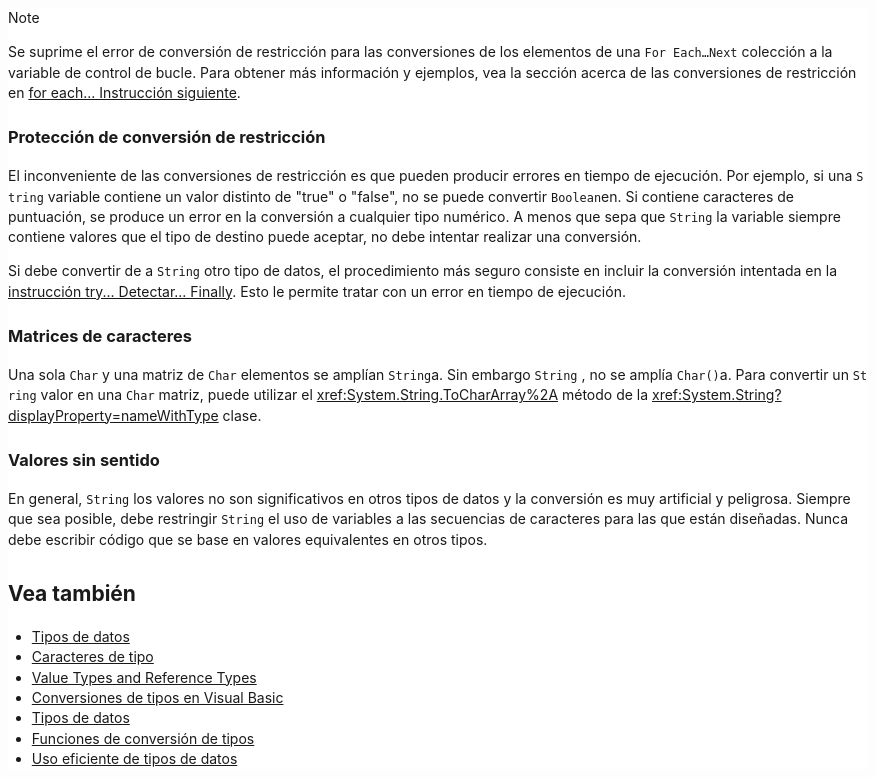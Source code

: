 > [!NOTE]
> Se suprime el error de conversión de restricción para las conversiones de los elementos de una `For Each…Next` colección a la variable de control de bucle. Para obtener más información y ejemplos, vea la sección acerca de las conversiones de restricción en [for each... Instrucción siguiente](../../../../visual-basic/language-reference/statements/for-each-next-statement.md).  
  
### <a name="narrowing-conversion-protection"></a>Protección de conversión de restricción  
 El inconveniente de las conversiones de restricción es que pueden producir errores en tiempo de ejecución. Por ejemplo, si una `String` variable contiene un valor distinto de "true" o "false", no se puede convertir `Boolean`en. Si contiene caracteres de puntuación, se produce un error en la conversión a cualquier tipo numérico. A menos que sepa que `String` la variable siempre contiene valores que el tipo de destino puede aceptar, no debe intentar realizar una conversión.  
  
 Si debe convertir de a `String` otro tipo de datos, el procedimiento más seguro consiste en incluir la conversión intentada en la [instrucción try... Detectar... Finally](../../../../visual-basic/language-reference/statements/try-catch-finally-statement.md). Esto le permite tratar con un error en tiempo de ejecución.  
  
### <a name="character-arrays"></a>Matrices de caracteres  
 Una sola `Char` y una matriz de `Char` elementos se amplían `String`a. Sin embargo `String` , no se amplía `Char()`a. Para convertir un `String` valor en una `Char` matriz, puede utilizar el <xref:System.String.ToCharArray%2A> método de la <xref:System.String?displayProperty=nameWithType> clase.  
  
### <a name="meaningless-values"></a>Valores sin sentido  
 En general, `String` los valores no son significativos en otros tipos de datos y la conversión es muy artificial y peligrosa. Siempre que sea posible, debe restringir `String` el uso de variables a las secuencias de caracteres para las que están diseñadas. Nunca debe escribir código que se base en valores equivalentes en otros tipos.  
  
## <a name="see-also"></a>Vea también

- [Tipos de datos](../../../../visual-basic/programming-guide/language-features/data-types/index.md)
- [Caracteres de tipo](../../../../visual-basic/programming-guide/language-features/data-types/type-characters.md)
- [Value Types and Reference Types](../../../../visual-basic/programming-guide/language-features/data-types/value-types-and-reference-types.md)
- [Conversiones de tipos en Visual Basic](../../../../visual-basic/programming-guide/language-features/data-types/type-conversions.md)
- [Tipos de datos](../../../../visual-basic/language-reference/data-types/index.md)
- [Funciones de conversión de tipos](../../../../visual-basic/language-reference/functions/type-conversion-functions.md)
- [Uso eficiente de tipos de datos](../../../../visual-basic/programming-guide/language-features/data-types/efficient-use-of-data-types.md)
